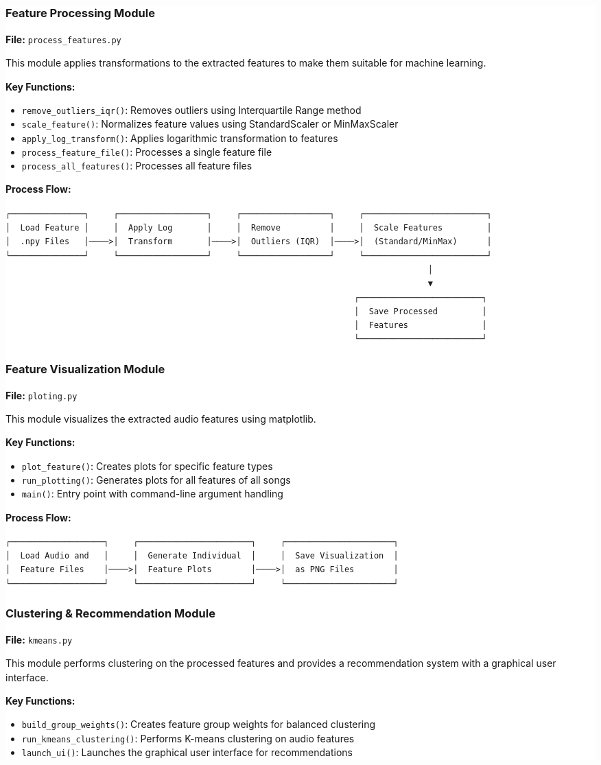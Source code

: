 ### Feature Processing Module

**File:** `process_features.py`

This module applies transformations to the extracted features to make them suitable for machine learning.

**Key Functions:**
- `remove_outliers_iqr()`: Removes outliers using Interquartile Range method
- `scale_feature()`: Normalizes feature values using StandardScaler or MinMaxScaler
- `apply_log_transform()`: Applies logarithmic transformation to features
- `process_feature_file()`: Processes a single feature file
- `process_all_features()`: Processes all feature files

**Process Flow:**

```
┌───────────────┐     ┌──────────────────┐     ┌──────────────────┐     ┌─────────────────────────┐
│  Load Feature │     │  Apply Log       │     │  Remove          │     │  Scale Features         │
│  .npy Files   │────>│  Transform       │────>│  Outliers (IQR)  │────>│  (Standard/MinMax)      │
└───────────────┘     └──────────────────┘     └──────────────────┘     └─────────────────────────┘
                                                                                      │
                                                                                      ▼
                                                                       ┌─────────────────────────┐
                                                                       │  Save Processed         │
                                                                       │  Features               │
                                                                       └─────────────────────────┘
```

### Feature Visualization Module

**File:** `ploting.py`

This module visualizes the extracted audio features using matplotlib.

**Key Functions:**
- `plot_feature()`: Creates plots for specific feature types
- `run_plotting()`: Generates plots for all features of all songs
- `main()`: Entry point with command-line argument handling

**Process Flow:**

```
┌───────────────────┐     ┌───────────────────────┐     ┌──────────────────────┐
│  Load Audio and   │     │  Generate Individual  │     │  Save Visualization  │
│  Feature Files    │────>│  Feature Plots        │────>│  as PNG Files        │
└───────────────────┘     └───────────────────────┘     └──────────────────────┘
```

### Clustering & Recommendation Module

**File:** `kmeans.py`

This module performs clustering on the processed features and provides a recommendation system with a graphical user interface.

**Key Functions:**
- `build_group_weights()`: Creates feature group weights for balanced clustering
- `run_kmeans_clustering()`: Performs K-means clustering on audio features
- `launch_ui()`: Launches the graphical user interface for recommendations
